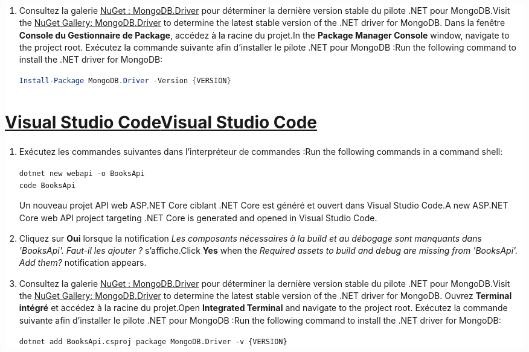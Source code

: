 1. <span data-ttu-id="bc188-159">Consultez la galerie [NuGet : MongoDB.Driver](https://www.nuget.org/packages/MongoDB.Driver/) pour déterminer la dernière version stable du pilote .NET pour MongoDB.</span><span class="sxs-lookup"><span data-stu-id="bc188-159">Visit the [NuGet Gallery: MongoDB.Driver](https://www.nuget.org/packages/MongoDB.Driver/) to determine the latest stable version of the .NET driver for MongoDB.</span></span> <span data-ttu-id="bc188-160">Dans la fenêtre **Console du Gestionnaire de Package**, accédez à la racine du projet.</span><span class="sxs-lookup"><span data-stu-id="bc188-160">In the **Package Manager Console** window, navigate to the project root.</span></span> <span data-ttu-id="bc188-161">Exécutez la commande suivante afin d’installer le pilote .NET pour MongoDB :</span><span class="sxs-lookup"><span data-stu-id="bc188-161">Run the following command to install the .NET driver for MongoDB:</span></span>

    ```powershell
    Install-Package MongoDB.Driver -Version {VERSION}
    ```

# <a name="visual-studio-codetabvisual-studio-code"></a>[<span data-ttu-id="bc188-162">Visual Studio Code</span><span class="sxs-lookup"><span data-stu-id="bc188-162">Visual Studio Code</span></span>](#tab/visual-studio-code)

1. <span data-ttu-id="bc188-163">Exécutez les commandes suivantes dans l’interpréteur de commandes :</span><span class="sxs-lookup"><span data-stu-id="bc188-163">Run the following commands in a command shell:</span></span>

    ```console
    dotnet new webapi -o BooksApi
    code BooksApi
    ```

    <span data-ttu-id="bc188-164">Un nouveau projet API web ASP.NET Core ciblant .NET Core est généré et ouvert dans Visual Studio Code.</span><span class="sxs-lookup"><span data-stu-id="bc188-164">A new ASP.NET Core web API project targeting .NET Core is generated and opened in Visual Studio Code.</span></span>

1. <span data-ttu-id="bc188-165">Cliquez sur **Oui** lorsque la notification *Les composants nécessaires à la build et au débogage sont manquants dans 'BooksApi'. Faut-il les ajouter ?* s’affiche.</span><span class="sxs-lookup"><span data-stu-id="bc188-165">Click **Yes** when the *Required assets to build and debug are missing from 'BooksApi'. Add them?* notification appears.</span></span>
1. <span data-ttu-id="bc188-166">Consultez la galerie [NuGet : MongoDB.Driver](https://www.nuget.org/packages/MongoDB.Driver/) pour déterminer la dernière version stable du pilote .NET pour MongoDB.</span><span class="sxs-lookup"><span data-stu-id="bc188-166">Visit the [NuGet Gallery: MongoDB.Driver](https://www.nuget.org/packages/MongoDB.Driver/) to determine the latest stable version of the .NET driver for MongoDB.</span></span> <span data-ttu-id="bc188-167">Ouvrez **Terminal intégré** et accédez à la racine du projet.</span><span class="sxs-lookup"><span data-stu-id="bc188-167">Open **Integrated Terminal** and navigate to the project root.</span></span> <span data-ttu-id="bc188-168">Exécutez la commande suivante afin d’installer le pilote .NET pour MongoDB :</span><span class="sxs-lookup"><span data-stu-id="bc188-168">Run the following command to install the .NET driver for MongoDB:</span></span>

    ```console
    dotnet add BooksApi.csproj package MongoDB.Driver -v {VERSION}
    ```
